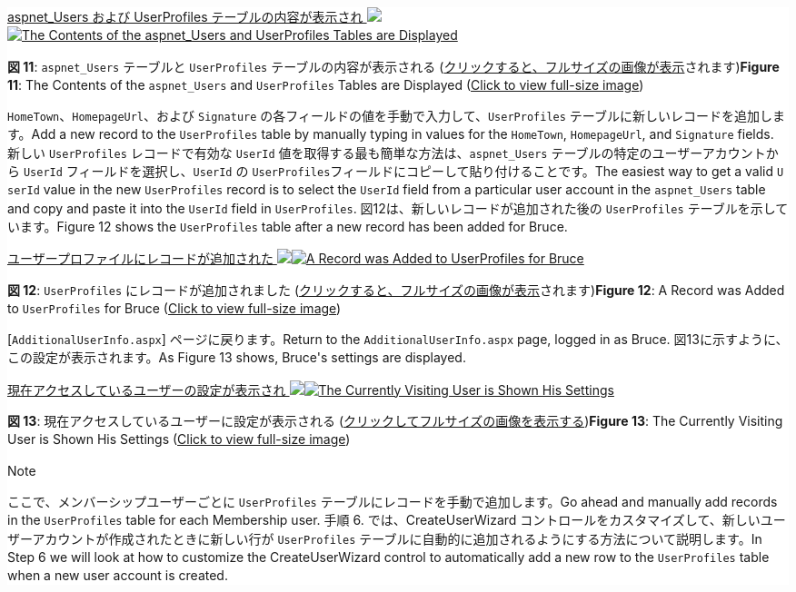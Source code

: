 <span data-ttu-id="72c25-289">[aspnet_Users および UserProfiles テーブルの内容が表示され ![](storing-additional-user-information-cs/_static/image32.png)](storing-additional-user-information-cs/_static/image31.png)</span><span class="sxs-lookup"><span data-stu-id="72c25-289">[![The Contents of the aspnet_Users and UserProfiles Tables are Displayed](storing-additional-user-information-cs/_static/image32.png)](storing-additional-user-information-cs/_static/image31.png)</span></span>

<span data-ttu-id="72c25-290">**図 11**: `aspnet_Users` テーブルと `UserProfiles` テーブルの内容が表示される ([クリックすると、フルサイズの画像が表示](storing-additional-user-information-cs/_static/image33.png)されます)</span><span class="sxs-lookup"><span data-stu-id="72c25-290">**Figure 11**: The Contents of the `aspnet_Users` and `UserProfiles` Tables are Displayed  ([Click to view full-size image](storing-additional-user-information-cs/_static/image33.png))</span></span>

<span data-ttu-id="72c25-291">`HomeTown`、`HomepageUrl`、および `Signature` の各フィールドの値を手動で入力して、`UserProfiles` テーブルに新しいレコードを追加します。</span><span class="sxs-lookup"><span data-stu-id="72c25-291">Add a new record to the `UserProfiles` table by manually typing in values for the `HomeTown`, `HomepageUrl`, and `Signature` fields.</span></span> <span data-ttu-id="72c25-292">新しい `UserProfiles` レコードで有効な `UserId` 値を取得する最も簡単な方法は、`aspnet_Users` テーブルの特定のユーザーアカウントから `UserId` フィールドを選択し、`UserId` の `UserProfiles`フィールドにコピーして貼り付けることです。</span><span class="sxs-lookup"><span data-stu-id="72c25-292">The easiest way to get a valid `UserId` value in the new `UserProfiles` record is to select the `UserId` field from a particular user account in the `aspnet_Users` table and copy and paste it into the `UserId` field in `UserProfiles`.</span></span> <span data-ttu-id="72c25-293">図12は、新しいレコードが追加された後の `UserProfiles` テーブルを示しています。</span><span class="sxs-lookup"><span data-stu-id="72c25-293">Figure 12 shows the `UserProfiles` table after a new record has been added for Bruce.</span></span>

<span data-ttu-id="72c25-294">[ユーザープロファイルにレコードが追加された ![](storing-additional-user-information-cs/_static/image35.png)](storing-additional-user-information-cs/_static/image34.png)</span><span class="sxs-lookup"><span data-stu-id="72c25-294">[![A Record was Added to UserProfiles for Bruce](storing-additional-user-information-cs/_static/image35.png)](storing-additional-user-information-cs/_static/image34.png)</span></span>

<span data-ttu-id="72c25-295">**図 12**: `UserProfiles` にレコードが追加されました ([クリックすると、フルサイズの画像が表示](storing-additional-user-information-cs/_static/image36.png)されます)</span><span class="sxs-lookup"><span data-stu-id="72c25-295">**Figure 12**: A Record was Added to `UserProfiles` for Bruce  ([Click to view full-size image](storing-additional-user-information-cs/_static/image36.png))</span></span>

<span data-ttu-id="72c25-296">[`AdditionalUserInfo.aspx`] ページに戻ります。</span><span class="sxs-lookup"><span data-stu-id="72c25-296">Return to the `AdditionalUserInfo.aspx` page, logged in as Bruce.</span></span> <span data-ttu-id="72c25-297">図13に示すように、この設定が表示されます。</span><span class="sxs-lookup"><span data-stu-id="72c25-297">As Figure 13 shows, Bruce's settings are displayed.</span></span>

<span data-ttu-id="72c25-298">[現在アクセスしているユーザーの設定が表示され ![](storing-additional-user-information-cs/_static/image38.png)](storing-additional-user-information-cs/_static/image37.png)</span><span class="sxs-lookup"><span data-stu-id="72c25-298">[![The Currently Visiting User is Shown His Settings](storing-additional-user-information-cs/_static/image38.png)](storing-additional-user-information-cs/_static/image37.png)</span></span>

<span data-ttu-id="72c25-299">**図 13**: 現在アクセスしているユーザーに設定が表示される ([クリックしてフルサイズの画像を表示する](storing-additional-user-information-cs/_static/image39.png))</span><span class="sxs-lookup"><span data-stu-id="72c25-299">**Figure 13**: The Currently Visiting User is Shown His Settings  ([Click to view full-size image](storing-additional-user-information-cs/_static/image39.png))</span></span>

> [!NOTE]
> <span data-ttu-id="72c25-300">ここで、メンバーシップユーザーごとに `UserProfiles` テーブルにレコードを手動で追加します。</span><span class="sxs-lookup"><span data-stu-id="72c25-300">Go ahead and manually add records in the `UserProfiles` table for each Membership user.</span></span> <span data-ttu-id="72c25-301">手順 6. では、CreateUserWizard コントロールをカスタマイズして、新しいユーザーアカウントが作成されたときに新しい行が `UserProfiles` テーブルに自動的に追加されるようにする方法について説明します。</span><span class="sxs-lookup"><span data-stu-id="72c25-301">In Step 6 we will look at how to customize the CreateUserWizard control to automatically add a new row to the `UserProfiles` table when a new user account is created.</span></span>
